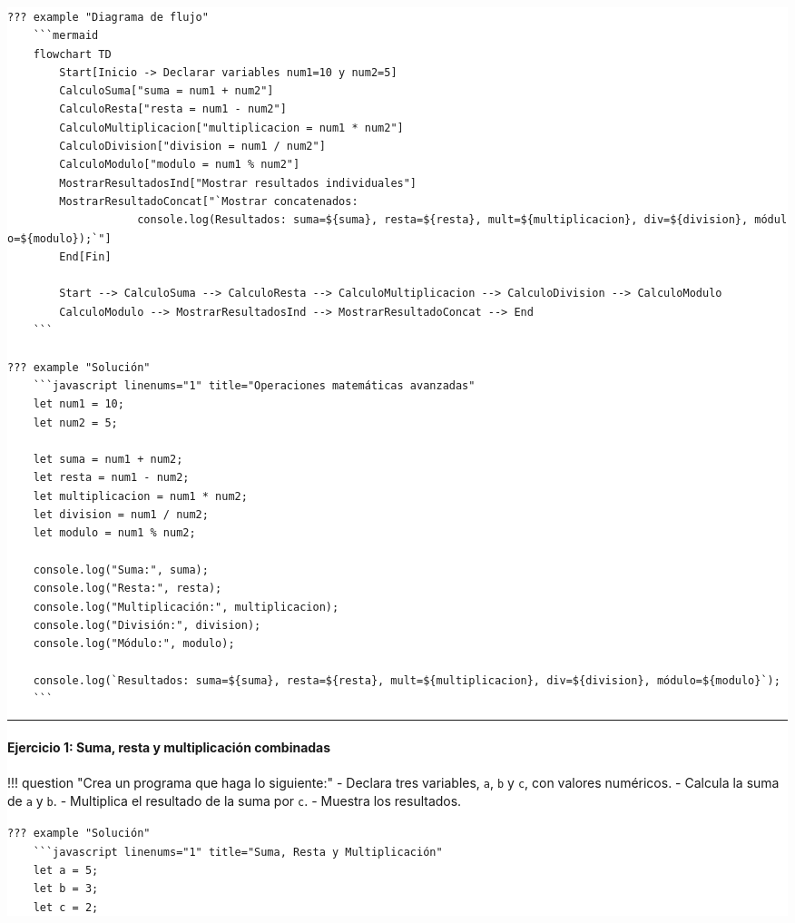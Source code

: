     ??? example "Diagrama de flujo"
        ```mermaid
        flowchart TD
            Start[Inicio -> Declarar variables num1=10 y num2=5]
            CalculoSuma["suma = num1 + num2"]
            CalculoResta["resta = num1 - num2"]
            CalculoMultiplicacion["multiplicacion = num1 * num2"]
            CalculoDivision["division = num1 / num2"]
            CalculoModulo["modulo = num1 % num2"]
            MostrarResultadosInd["Mostrar resultados individuales"]
            MostrarResultadoConcat["`Mostrar concatenados:
                        console.log(Resultados: suma=${suma}, resta=${resta}, mult=${multiplicacion}, div=${division}, módulo=${modulo});`"]
            End[Fin]

            Start --> CalculoSuma --> CalculoResta --> CalculoMultiplicacion --> CalculoDivision --> CalculoModulo
            CalculoModulo --> MostrarResultadosInd --> MostrarResultadoConcat --> End
        ```

    ??? example "Solución"
        ```javascript linenums="1" title="Operaciones matemáticas avanzadas"
        let num1 = 10;
        let num2 = 5;

        let suma = num1 + num2;
        let resta = num1 - num2;
        let multiplicacion = num1 * num2;
        let division = num1 / num2;
        let modulo = num1 % num2;

        console.log("Suma:", suma);
        console.log("Resta:", resta);
        console.log("Multiplicación:", multiplicacion);
        console.log("División:", division);
        console.log("Módulo:", modulo);

        console.log(`Resultados: suma=${suma}, resta=${resta}, mult=${multiplicacion}, div=${division}, módulo=${modulo}`);
        ```

---

#### **Ejercicio 1: Suma, resta y multiplicación combinadas**

!!! question "Crea un programa que haga lo siguiente:"
    - Declara tres variables, `a`, `b` y `c`, con valores numéricos.
    - Calcula la suma de `a` y `b`.
    - Multiplica el resultado de la suma por `c`.
    - Muestra los resultados.

    ??? example "Solución"
        ```javascript linenums="1" title="Suma, Resta y Multiplicación"
        let a = 5;
        let b = 3;
        let c = 2;
